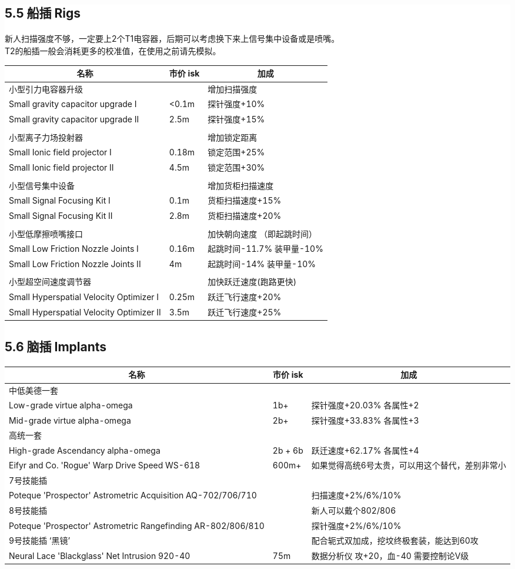 ## 5.5	船插 Rigs
新人扫描强度不够，一定要上2个T1电容器，后期可以考虑换下来上信号集中设备或是喷嘴。
<br>T2的船插一般会消耗更多的校准值，在使用之前请先模拟。

| 名称                                     	| 市价 isk 	| 加成                        	|
|------------------------------------------	|----------	|-----------------------------	|
| 小型引力电容器升级                       	|          	| 增加扫描强度                	|
| Small gravity capacitor upgrade I        	| <0.1m    	| 探针强度+10%                	|
| Small gravity capacitor upgrade II       	| 2.5m     	| 探针强度+15%                	|
|                                          	|          	|                             	|
| 小型离子力场投射器                       	|          	| 增加锁定距离                	|
| Small Ionic field projector I            	| 0.18m    	| 锁定范围+25%                	|
| Small Ionic field projector II           	| 4.5m     	| 锁定范围+30%                	|
|                                          	|          	|                             	|
| 小型信号集中设备                         	|          	| 增加货柜扫描速度            	|
| Small Signal Focusing Kit I              	| 0.1m     	| 货柜扫描速度+15%            	|
| Small Signal Focusing Kit II             	| 2.8m     	| 货柜扫描速度+20%            	|
|                                          	|          	|                             	|
| 小型低摩擦喷嘴接口                       	|          	| 加快朝向速度 （即起跳时间） 	|
| Small Low Friction Nozzle Joints I       	| 0.16m    	| 起跳时间-11.7% 装甲量-10%   	|
| Small Low Friction Nozzle Joints II      	| 4m       	| 起跳时间-14% 装甲量-10%     	|
|                                          	|          	|                             	|
| 小型超空间速度调节器                     	|          	| 加快跃迁速度(跑路更快)      	|
| Small Hyperspatial Velocity Optimizer I  	| 0.25m    	| 跃迁飞行速度+20%            	|
| Small Hyperspatial Velocity Optimizer II 	| 3.5m     	| 跃迁飞行速度+25%            	|

## 5.6	脑插 Implants
| 名称                                                         	| 市价 isk      	| 加成                                            	|
|--------------------------------------------------------------	|---------------	|-------------------------------------------------	|
| 中低美德一套                                                 	|               	|                                                 	|
| Low-grade virtue alpha-omega                                 	| 1b+     		   	| 探针强度+20.03% 各属性+2                        	|
| Mid-grade virtue alpha-omega                                 	| 2b+     		   	| 探针强度+33.83%  各属性+3                       	|
| 高统一套                                                     	|               	|                                                 	|
| High-grade Ascendancy alpha-omega                            	| 2b + 6b 			| 跃迁速度+62.17% 各属性+4                        	|
| Eifyr and Co. 'Rogue' Warp Drive Speed WS-618                	| 600m+         	| 如果觉得高统6号太贵，可以用这个替代，差别非常小 	|
| 7号技能插                                                    	|               	|                                                 	|
| Poteque 'Prospector' Astrometric Acquisition AQ-702/706/710  	|               	| 扫描速度+2%/6%/10%                              	|
| 8号技能插                                                    	|               	| 新人可以戴个802/806                             	|
| Poteque 'Prospector' Astrometric Rangefinding AR-802/806/810 	|               	| 探针强度+2%/6%/10%                              	|
| 9号技能插 ‘黑镜’                                             	|               	| 配合轭式双加成，挖坟终极套装，能达到60攻        	|
| Neural Lace 'Blackglass' Net Intrusion 920-40                	| 75m           	| 数据分析仪 攻+20，血-40  需要控制论V级          	|